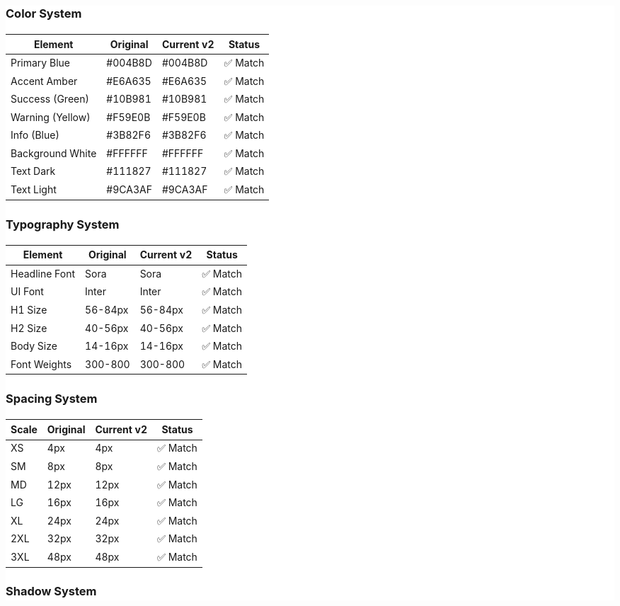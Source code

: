 ### Color System

| Element | Original | Current v2 | Status |
|---------|----------|-----------|--------|
| Primary Blue | #004B8D | #004B8D | ✅ Match |
| Accent Amber | #E6A635 | #E6A635 | ✅ Match |
| Success (Green) | #10B981 | #10B981 | ✅ Match |
| Warning (Yellow) | #F59E0B | #F59E0B | ✅ Match |
| Info (Blue) | #3B82F6 | #3B82F6 | ✅ Match |
| Background White | #FFFFFF | #FFFFFF | ✅ Match |
| Text Dark | #111827 | #111827 | ✅ Match |
| Text Light | #9CA3AF | #9CA3AF | ✅ Match |

### Typography System

| Element | Original | Current v2 | Status |
|---------|----------|-----------|--------|
| Headline Font | Sora | Sora | ✅ Match |
| UI Font | Inter | Inter | ✅ Match |
| H1 Size | 56-84px | 56-84px | ✅ Match |
| H2 Size | 40-56px | 40-56px | ✅ Match |
| Body Size | 14-16px | 14-16px | ✅ Match |
| Font Weights | 300-800 | 300-800 | ✅ Match |

### Spacing System

| Scale | Original | Current v2 | Status |
|-------|----------|-----------|--------|
| XS | 4px | 4px | ✅ Match |
| SM | 8px | 8px | ✅ Match |
| MD | 12px | 12px | ✅ Match |
| LG | 16px | 16px | ✅ Match |
| XL | 24px | 24px | ✅ Match |
| 2XL | 32px | 32px | ✅ Match |
| 3XL | 48px | 48px | ✅ Match |

### Shadow System
